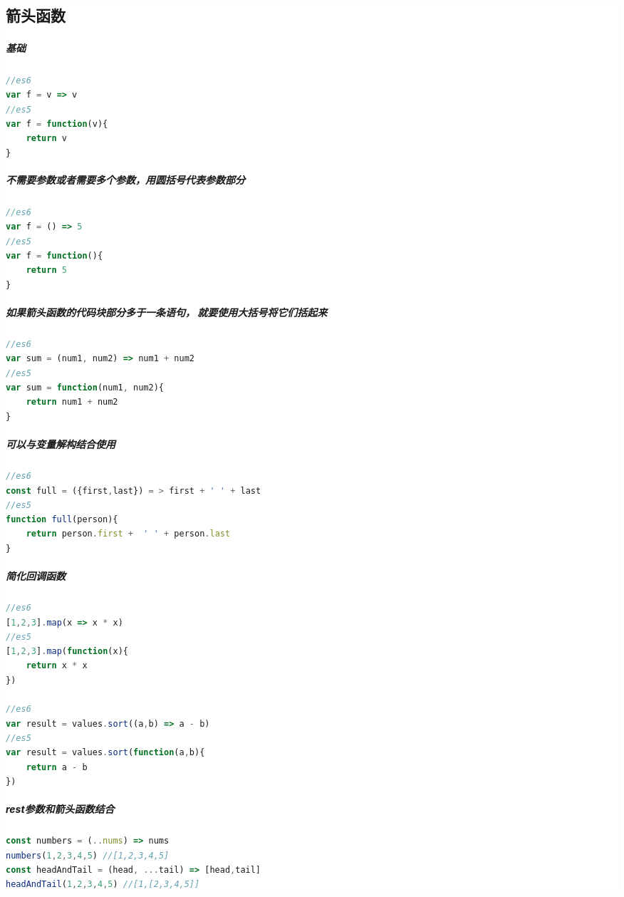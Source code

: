 ## 箭头函数
##### 基础
```javascript
//es6
var f = v => v
//es5
var f = function(v){
    return v
}
```
##### 不需要参数或者需要多个参数，用圆括号代表参数部分
```javascript
//es6
var f = () => 5
//es5
var f = function(){
    return 5
}
```
##### 如果箭头函数的代码块部分多于一条语句， 就要使用大括号将它们括起来
```javascript
//es6
var sum = (num1, num2) => num1 + num2
//es5
var sum = function(num1, num2){
    return num1 + num2
}
```
##### 可以与变量解构结合使用
```javascript
//es6 
const full = ({first,last}) = > first + ' ' + last
//es5
function full(person){
    return person.first +  ' ' + person.last 
}
```
##### 简化回调函数
```javascript
//es6
[1,2,3].map(x => x * x)
//es5
[1,2,3].map(function(x){
    return x * x
})

//es6
var result = values.sort((a,b) => a - b)
//es5
var result = values.sort(function(a,b){
    return a - b
})
```
##### rest参数和箭头函数结合
```javascript
const numbers = (..nums) => nums
numbers(1,2,3,4,5) //[1,2,3,4,5]
const headAndTail = (head, ...tail) => [head,tail] 
headAndTail(1,2,3,4,5) //[1,[2,3,4,5]]
```
